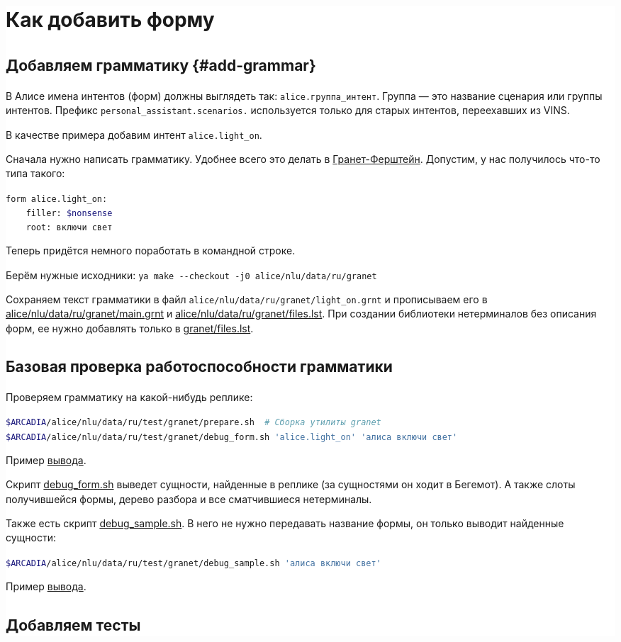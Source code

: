 # Как добавить форму

## Добавляем грамматику {#add-grammar}

В Алисе имена интентов (форм) должны выглядеть так: `alice.группа_интент`. Группа — это название сценария или группы интентов. Префикс `personal_assistant.scenarios.` используется только для старых интентов, переехавших из VINS.

В качестве примера добавим интент `alice.light_on`.

Сначала нужно написать грамматику. Удобнее всего это делать в [Гранет-Ферштейн](https://verstehen.n.yandex-team.ru/granet). Допустим, у нас получилось что-то типа такого:

```bash
form alice.light_on:
    filler: $nonsense
    root: включи свет
```

Теперь придётся немного поработать в командной строке.

Берём нужные исходники: `ya make --checkout -j0 alice/nlu/data/ru/granet`

Сохраняем текст грамматики в файл `alice/nlu/data/ru/granet/light_on.grnt` и прописываем его в [alice/nlu/data/ru/granet/main.grnt](https://a.yandex-team.ru/arc/trunk/arcadia/alice/nlu/data/ru/granet/main.grnt) и [alice/nlu/data/ru/granet/files.lst](https://a.yandex-team.ru/arc/trunk/arcadia/alice/nlu/data/ru/granet/files.lst).
При создании библиотеки нетерминалов без описания форм, ее нужно добавлять только в [granet/files.lst](https://a.yandex-team.ru/arc/trunk/arcadia/alice/nlu/data/ru/granet/files.lst).


## Базовая проверка работоспособности грамматики

Проверяем грамматику на какой-нибудь реплике:

```bash
$ARCADIA/alice/nlu/data/ru/test/granet/prepare.sh  # Сборка утилиты granet
$ARCADIA/alice/nlu/data/ru/test/granet/debug_form.sh 'alice.light_on' 'алиса включи свет'
```
Пример [вывода](https://paste.yandex-team.ru/4246573/text).

Скрипт [debug_form.sh](https://a.yandex-team.ru/arc/trunk/arcadia/alice/nlu/data/ru/test/granet/debug_form.sh) выведет сущности, найденные в реплике (за сущностями он ходит в Бегемот).
А также слоты получившейся формы, дерево разбора и все сматчившиеся нетерминалы.

Также есть скрипт [debug_sample.sh](https://a.yandex-team.ru/arc/trunk/arcadia/alice/nlu/data/ru/test/granet/debug_sample.sh).
В него не нужно передавать название формы, он только выводит найденные сущности:

```bash
$ARCADIA/alice/nlu/data/ru/test/granet/debug_sample.sh 'алиса включи свет'
```
Пример [вывода](https://paste.yandex-team.ru/4246538/text).


## Добавляем тесты
